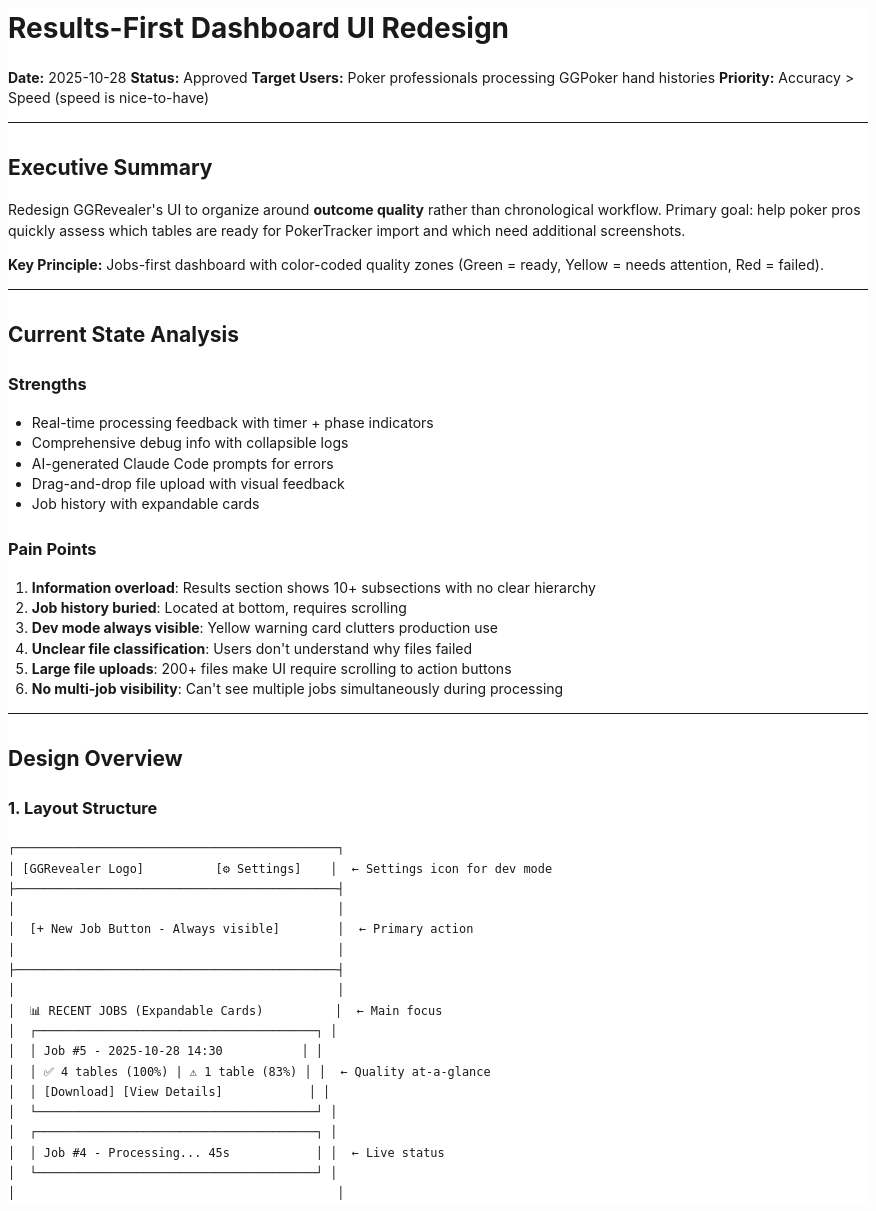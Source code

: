# Results-First Dashboard UI Redesign

**Date:** 2025-10-28
**Status:** Approved
**Target Users:** Poker professionals processing GGPoker hand histories
**Priority:** Accuracy > Speed (speed is nice-to-have)

---

## Executive Summary

Redesign GGRevealer's UI to organize around **outcome quality** rather than chronological workflow. Primary goal: help poker pros quickly assess which tables are ready for PokerTracker import and which need additional screenshots.

**Key Principle:** Jobs-first dashboard with color-coded quality zones (Green = ready, Yellow = needs attention, Red = failed).

---

## Current State Analysis

### Strengths
- Real-time processing feedback with timer + phase indicators
- Comprehensive debug info with collapsible logs
- AI-generated Claude Code prompts for errors
- Drag-and-drop file upload with visual feedback
- Job history with expandable cards

### Pain Points
1. **Information overload**: Results section shows 10+ subsections with no clear hierarchy
2. **Job history buried**: Located at bottom, requires scrolling
3. **Dev mode always visible**: Yellow warning card clutters production use
4. **Unclear file classification**: Users don't understand why files failed
5. **Large file uploads**: 200+ files make UI require scrolling to action buttons
6. **No multi-job visibility**: Can't see multiple jobs simultaneously during processing

---

## Design Overview

### 1. Layout Structure

```
┌─────────────────────────────────────────────┐
│ [GGRevealer Logo]          [⚙️ Settings]    │  ← Settings icon for dev mode
├─────────────────────────────────────────────┤
│                                             │
│  [+ New Job Button - Always visible]        │  ← Primary action
│                                             │
├─────────────────────────────────────────────┤
│                                             │
│  📊 RECENT JOBS (Expandable Cards)          │  ← Main focus
│  ┌───────────────────────────────────────┐ │
│  │ Job #5 - 2025-10-28 14:30           │ │
│  │ ✅ 4 tables (100%) | ⚠️ 1 table (83%) │ │  ← Quality at-a-glance
│  │ [Download] [View Details]            │ │
│  └───────────────────────────────────────┘ │
│  ┌───────────────────────────────────────┐ │
│  │ Job #4 - Processing... 45s            │ │  ← Live status
│  └───────────────────────────────────────┘ │
│                                             │
```